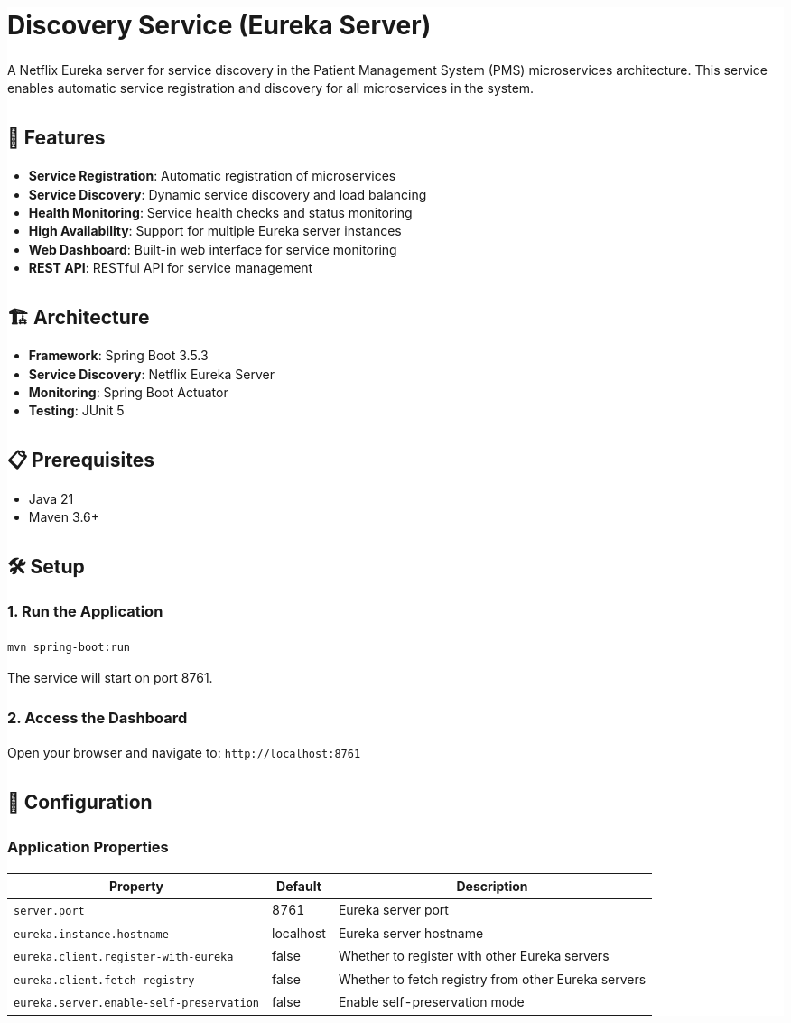 # Discovery Service (Eureka Server)

A Netflix Eureka server for service discovery in the Patient Management System (PMS) microservices architecture. This service enables automatic service registration and discovery for all microservices in the system.

## 🚀 Features

- **Service Registration**: Automatic registration of microservices
- **Service Discovery**: Dynamic service discovery and load balancing
- **Health Monitoring**: Service health checks and status monitoring
- **High Availability**: Support for multiple Eureka server instances
- **Web Dashboard**: Built-in web interface for service monitoring
- **REST API**: RESTful API for service management

## 🏗️ Architecture

- **Framework**: Spring Boot 3.5.3
- **Service Discovery**: Netflix Eureka Server
- **Monitoring**: Spring Boot Actuator
- **Testing**: JUnit 5

## 📋 Prerequisites

- Java 21
- Maven 3.6+

## 🛠️ Setup

### 1. Run the Application

```bash
mvn spring-boot:run
```

The service will start on port 8761.

### 2. Access the Dashboard

Open your browser and navigate to: `http://localhost:8761`

## 📡 Configuration

### Application Properties

| Property | Default | Description |
|----------|---------|-------------|
| `server.port` | 8761 | Eureka server port |
| `eureka.instance.hostname` | localhost | Eureka server hostname |
| `eureka.client.register-with-eureka` | false | Whether to register with other Eureka servers |
| `eureka.client.fetch-registry` | false | Whether to fetch registry from other Eureka servers |
| `eureka.server.enable-self-preservation` | false | Enable self-preservation mode |
